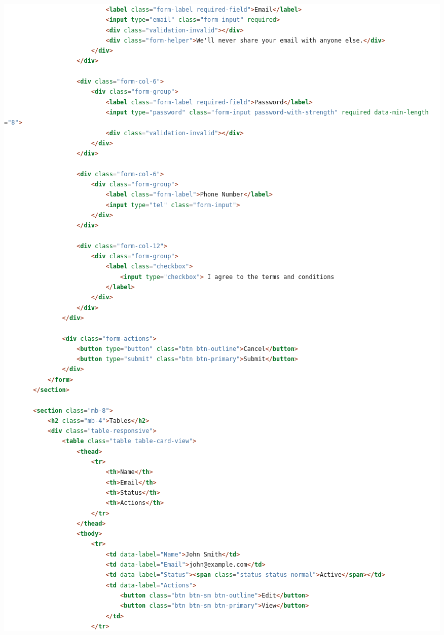 ```html
                            <label class="form-label required-field">Email</label>
                            <input type="email" class="form-input" required>
                            <div class="validation-invalid"></div>
                            <div class="form-helper">We'll never share your email with anyone else.</div>
                        </div>
                    </div>
                    
                    <div class="form-col-6">
                        <div class="form-group">
                            <label class="form-label required-field">Password</label>
                            <input type="password" class="form-input password-with-strength" required data-min-length="8">
                            <div class="validation-invalid"></div>
                        </div>
                    </div>
                    
                    <div class="form-col-6">
                        <div class="form-group">
                            <label class="form-label">Phone Number</label>
                            <input type="tel" class="form-input">
                        </div>
                    </div>
                    
                    <div class="form-col-12">
                        <div class="form-group">
                            <label class="checkbox">
                                <input type="checkbox"> I agree to the terms and conditions
                            </label>
                        </div>
                    </div>
                </div>
                
                <div class="form-actions">
                    <button type="button" class="btn btn-outline">Cancel</button>
                    <button type="submit" class="btn btn-primary">Submit</button>
                </div>
            </form>
        </section>
        
        <section class="mb-8">
            <h2 class="mb-4">Tables</h2>
            <div class="table-responsive">
                <table class="table table-card-view">
                    <thead>
                        <tr>
                            <th>Name</th>
                            <th>Email</th>
                            <th>Status</th>
                            <th>Actions</th>
                        </tr>
                    </thead>
                    <tbody>
                        <tr>
                            <td data-label="Name">John Smith</td>
                            <td data-label="Email">john@example.com</td>
                            <td data-label="Status"><span class="status status-normal">Active</span></td>
                            <td data-label="Actions">
                                <button class="btn btn-sm btn-outline">Edit</button>
                                <button class="btn btn-sm btn-primary">View</button>
                            </td>
                        </tr>
```